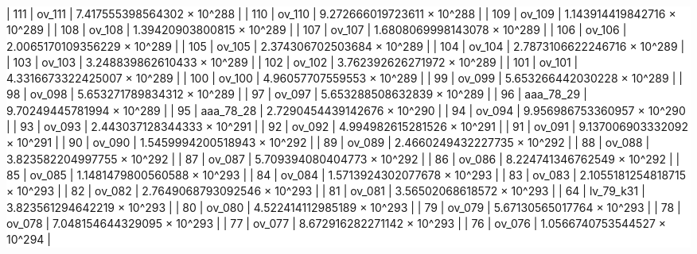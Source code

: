 | 111 | ov_111 | 7.417555398564302 × 10^288 |
| 110 | ov_110 | 9.272666019723611 × 10^288 |
| 109 | ov_109 | 1.143914419842716 × 10^289 |
| 108 | ov_108 | 1.39420903800815 × 10^289 |
| 107 | ov_107 | 1.6808069998143078 × 10^289 |
| 106 | ov_106 | 2.0065170109356229 × 10^289 |
| 105 | ov_105 | 2.374306702503684 × 10^289 |
| 104 | ov_104 | 2.7873106622246716 × 10^289 |
| 103 | ov_103 | 3.248839862610433 × 10^289 |
| 102 | ov_102 | 3.762392626271972 × 10^289 |
| 101 | ov_101 | 4.3316673322425007 × 10^289 |
| 100 | ov_100 | 4.96057707559553 × 10^289 |
| 99 | ov_099 | 5.653266442030228 × 10^289 |
| 98 | ov_098 | 5.653271789834312 × 10^289 |
| 97 | ov_097 | 5.653288508632839 × 10^289 |
| 96 | aaa_78_29 | 9.70249445781994 × 10^289 |
| 95 | aaa_78_28 | 2.7290454439142676 × 10^290 |
| 94 | ov_094 | 9.956986753360957 × 10^290 |
| 93 | ov_093 | 2.443037128344333 × 10^291 |
| 92 | ov_092 | 4.994982615281526 × 10^291 |
| 91 | ov_091 | 9.137006903332092 × 10^291 |
| 90 | ov_090 | 1.5459994200518943 × 10^292 |
| 89 | ov_089 | 2.4660249432227735 × 10^292 |
| 88 | ov_088 | 3.823582204997755 × 10^292 |
| 87 | ov_087 | 5.709394080404773 × 10^292 |
| 86 | ov_086 | 8.224741346762549 × 10^292 |
| 85 | ov_085 | 1.1481479800560588 × 10^293 |
| 84 | ov_084 | 1.5713924302077678 × 10^293 |
| 83 | ov_083 | 2.1055181254818715 × 10^293 |
| 82 | ov_082 | 2.7649068793092546 × 10^293 |
| 81 | ov_081 | 3.56502068618572 × 10^293 |
| 64 | lv_79_k31 | 3.823561294642219 × 10^293 |
| 80 | ov_080 | 4.522414112985189 × 10^293 |
| 79 | ov_079 | 5.67130565017764 × 10^293 |
| 78 | ov_078 | 7.048154644329095 × 10^293 |
| 77 | ov_077 | 8.672916282271142 × 10^293 |
| 76 | ov_076 | 1.0566740753544527 × 10^294 |